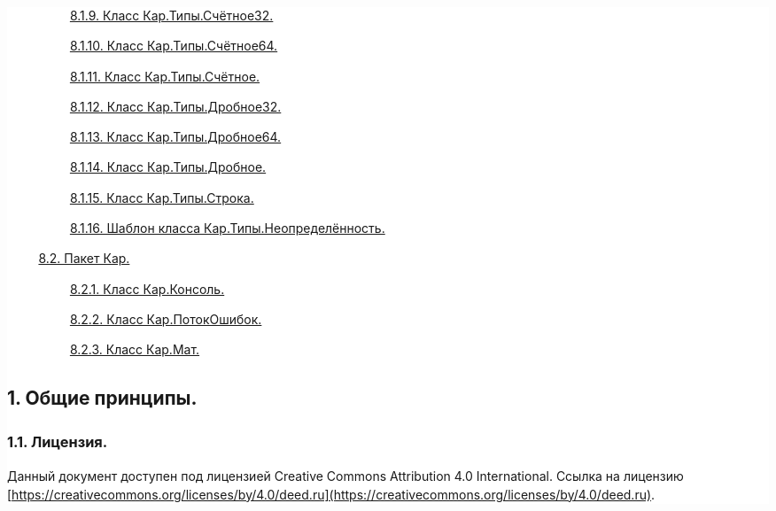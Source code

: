 &nbsp;&nbsp;&nbsp;&nbsp;&nbsp;&nbsp;&nbsp;&nbsp;
&nbsp;&nbsp;&nbsp;&nbsp;&nbsp;&nbsp;&nbsp;&nbsp;
[8.1.9. Класс Кар.Типы.Счётное32.](#8.1.9)

&nbsp;&nbsp;&nbsp;&nbsp;&nbsp;&nbsp;&nbsp;&nbsp;
&nbsp;&nbsp;&nbsp;&nbsp;&nbsp;&nbsp;&nbsp;&nbsp;
[8.1.10. Класс Кар.Типы.Счётное64.](#8.1.10)

&nbsp;&nbsp;&nbsp;&nbsp;&nbsp;&nbsp;&nbsp;&nbsp;
&nbsp;&nbsp;&nbsp;&nbsp;&nbsp;&nbsp;&nbsp;&nbsp;
[8.1.11. Класс Кар.Типы.Счётное.](#8.1.11)

&nbsp;&nbsp;&nbsp;&nbsp;&nbsp;&nbsp;&nbsp;&nbsp;
&nbsp;&nbsp;&nbsp;&nbsp;&nbsp;&nbsp;&nbsp;&nbsp;
[8.1.12. Класс Кар.Типы.Дробное32.](#8.1.12)

&nbsp;&nbsp;&nbsp;&nbsp;&nbsp;&nbsp;&nbsp;&nbsp;
&nbsp;&nbsp;&nbsp;&nbsp;&nbsp;&nbsp;&nbsp;&nbsp;
[8.1.13. Класс Кар.Типы.Дробное64.](#8.1.13)

&nbsp;&nbsp;&nbsp;&nbsp;&nbsp;&nbsp;&nbsp;&nbsp;
&nbsp;&nbsp;&nbsp;&nbsp;&nbsp;&nbsp;&nbsp;&nbsp;
[8.1.14. Класс Кар.Типы.Дробное.](#8.1.14)

&nbsp;&nbsp;&nbsp;&nbsp;&nbsp;&nbsp;&nbsp;&nbsp;
&nbsp;&nbsp;&nbsp;&nbsp;&nbsp;&nbsp;&nbsp;&nbsp;
[8.1.15. Класс Кар.Типы.Строка.](#8.1.15)

&nbsp;&nbsp;&nbsp;&nbsp;&nbsp;&nbsp;&nbsp;&nbsp;
&nbsp;&nbsp;&nbsp;&nbsp;&nbsp;&nbsp;&nbsp;&nbsp;
[8.1.16. Шаблон класса Кар.Типы.Неопределённость.](#8.1.16)

&nbsp;&nbsp;&nbsp;&nbsp;&nbsp;&nbsp;&nbsp;&nbsp;
[8.2. Пакет Кар.](#8.2)

&nbsp;&nbsp;&nbsp;&nbsp;&nbsp;&nbsp;&nbsp;&nbsp;
&nbsp;&nbsp;&nbsp;&nbsp;&nbsp;&nbsp;&nbsp;&nbsp;
[8.2.1. Класс Кар.Консоль.](#8.2.1)

&nbsp;&nbsp;&nbsp;&nbsp;&nbsp;&nbsp;&nbsp;&nbsp;
&nbsp;&nbsp;&nbsp;&nbsp;&nbsp;&nbsp;&nbsp;&nbsp;
[8.2.2. Класс Кар.ПотокОшибок.](#8.2.2)

&nbsp;&nbsp;&nbsp;&nbsp;&nbsp;&nbsp;&nbsp;&nbsp;
&nbsp;&nbsp;&nbsp;&nbsp;&nbsp;&nbsp;&nbsp;&nbsp;
[8.2.3. Класс Кар.Мат.](#8.2.3)

<a name=1></a>
## 1. Общие принципы.

<a name=1.1></a>
### 1.1. Лицензия.

Данный документ доступен под лицензией  Creative Commons Attribution 4.0 International. Ссылка на лицензию [https://creativecommons.org/licenses/by/4.0/deed.ru](https://creativecommons.org/licenses/by/4.0/deed.ru).
